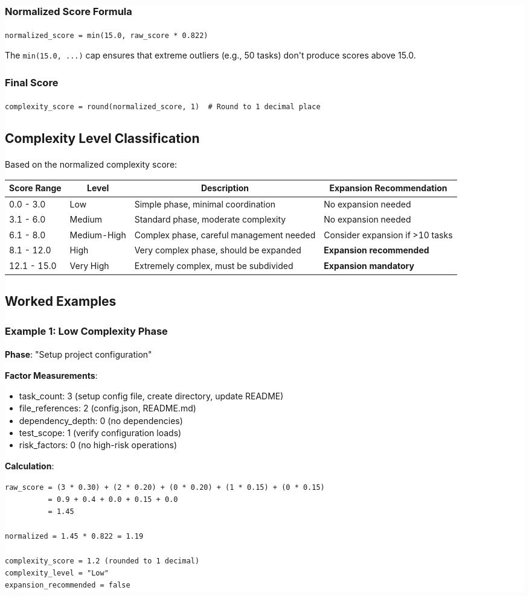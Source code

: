 ### Normalized Score Formula

```
normalized_score = min(15.0, raw_score * 0.822)
```

The `min(15.0, ...)` cap ensures that extreme outliers (e.g., 50 tasks) don't produce scores above 15.0.

### Final Score

```
complexity_score = round(normalized_score, 1)  # Round to 1 decimal place
```

## Complexity Level Classification

Based on the normalized complexity score:

| Score Range | Level | Description | Expansion Recommendation |
|------------|-------|-------------|--------------------------|
| 0.0 - 3.0 | Low | Simple phase, minimal coordination | No expansion needed |
| 3.1 - 6.0 | Medium | Standard phase, moderate complexity | No expansion needed |
| 6.1 - 8.0 | Medium-High | Complex phase, careful management needed | Consider expansion if >10 tasks |
| 8.1 - 12.0 | High | Very complex phase, should be expanded | **Expansion recommended** |
| 12.1 - 15.0 | Very High | Extremely complex, must be subdivided | **Expansion mandatory** |

## Worked Examples

### Example 1: Low Complexity Phase

**Phase**: "Setup project configuration"

**Factor Measurements**:
- task_count: 3 (setup config file, create directory, update README)
- file_references: 2 (config.json, README.md)
- dependency_depth: 0 (no dependencies)
- test_scope: 1 (verify configuration loads)
- risk_factors: 0 (no high-risk operations)

**Calculation**:
```
raw_score = (3 * 0.30) + (2 * 0.20) + (0 * 0.20) + (1 * 0.15) + (0 * 0.15)
          = 0.9 + 0.4 + 0.0 + 0.15 + 0.0
          = 1.45

normalized = 1.45 * 0.822 = 1.19

complexity_score = 1.2 (rounded to 1 decimal)
complexity_level = "Low"
expansion_recommended = false
```
